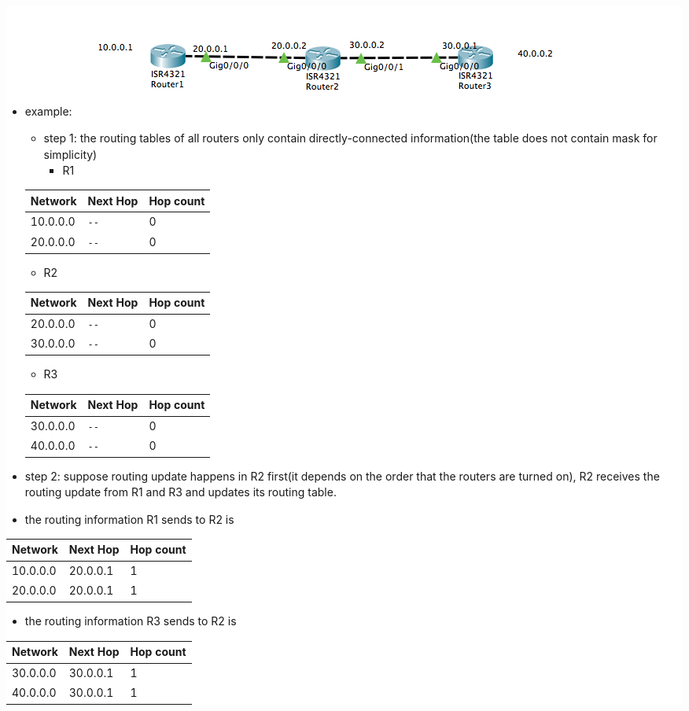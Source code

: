 + example:
![rip-example](../Resources/ch4-rip.png)

  - step 1: the routing tables of all routers only contain directly-connected information(the table does not contain mask for simplicity)
    + R1
    
  |Network|Next Hop|Hop count|
  |----|----|----|
  |10.0.0.0|`--`|0|
  |20.0.0.0|`--`|0|
  
    + R2
    
  |Network|Next Hop|Hop count|
  |----|----|----|
  |20.0.0.0|`--`|0|
  |30.0.0.0|`--`|0|
  
    + R3
    
  |Network|Next Hop|Hop count|
  |----|----|----|
  |30.0.0.0|`--`|0|
  |40.0.0.0|`--`|0|
  
 - step 2: suppose routing update happens in R2 first(it depends on the order that the routers are turned on), R2 receives the routing update from R1 and R3 and updates its routing table.
  + the routing information R1 sends to R2 is
  
  |Network|Next Hop|Hop count|
  |----|----|----|
  |10.0.0.0|20.0.0.1|1|
  |20.0.0.0|20.0.0.1|1|
  
  + the routing information R3 sends to R2 is
  
  |Network|Next Hop|Hop count|
  |----|----|----|
  |30.0.0.0|30.0.0.1|1|
  |40.0.0.0|30.0.0.1|1|
  
